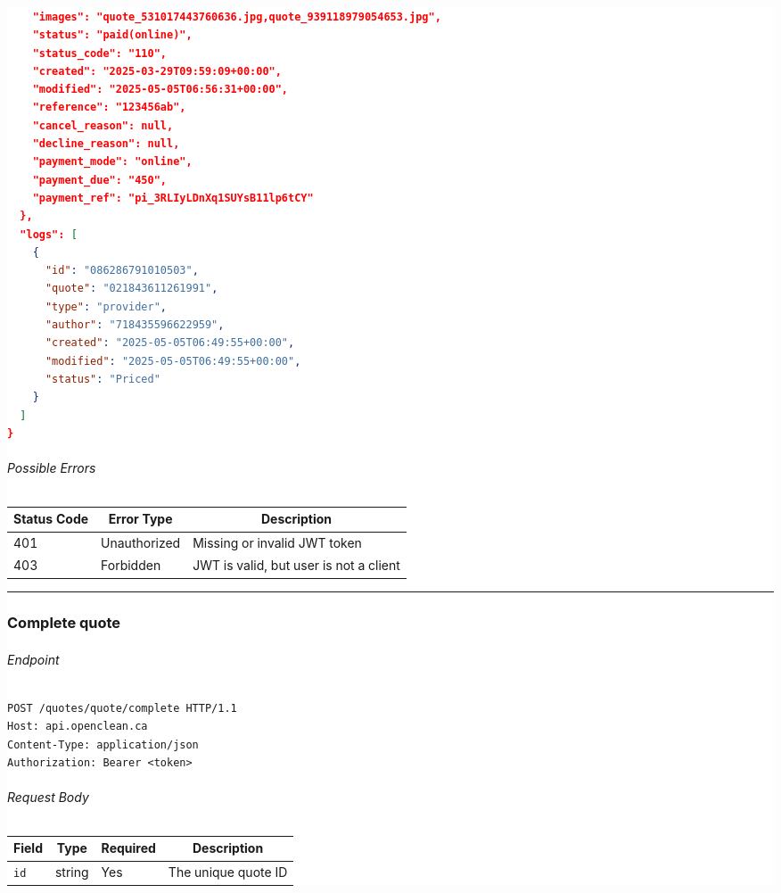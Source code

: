 ```json
    "images": "quote_531017443760636.jpg,quote_939118979054653.jpg",
    "status": "paid(online)",
    "status_code": "110",
    "created": "2025-03-29T09:59:09+00:00",
    "modified": "2025-05-05T06:56:31+00:00",
    "reference": "123456ab",
    "cancel_reason": null,
    "decline_reason": null,
    "payment_mode": "online",
    "payment_due": "450",
    "payment_ref": "pi_3RLIyLDnXq1SUYsB11lp6tCY"
  },
  "logs": [
    {
      "id": "086286791010503",
      "quote": "021843611261991",
      "type": "provider",
      "author": "718435596622959",
      "created": "2025-05-05T06:49:55+00:00",
      "modified": "2025-05-05T06:49:55+00:00",
      "status": "Priced"
    }
  ]
}
```

###### Possible Errors

| Status Code | Error Type   | Description                            |
| ----------- | ------------ | -------------------------------------- |
| 401         | Unauthorized | Missing or invalid JWT token           |
| 403         | Forbidden    | JWT is valid, but user is not a client |

---

### Complete quote

###### Endpoint

```http
POST /quotes/quote/complete HTTP/1.1
Host: api.openclean.ca
Content-Type: application/json
Authorization: Bearer <token>
```

###### Request Body

| Field | Type   | Required | Description         |
| ----- | ------ | -------- | ------------------- |
| `id`  | string | Yes      | The unique quote ID |
